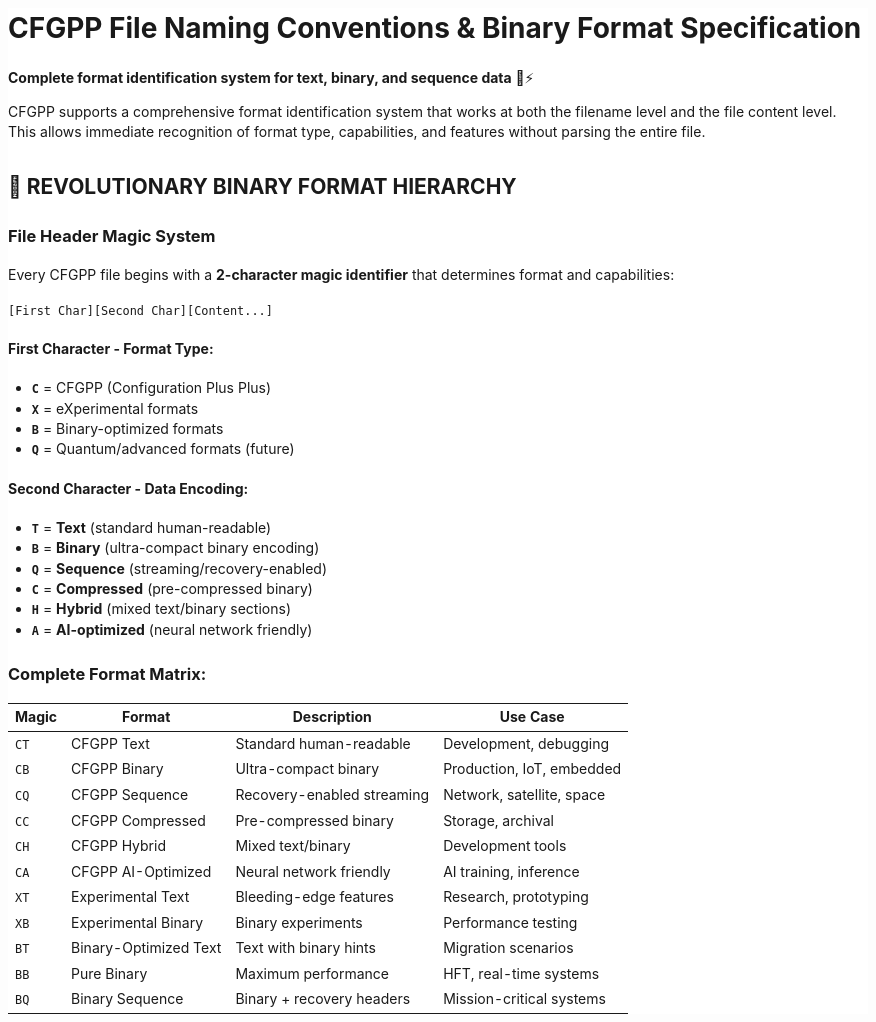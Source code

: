 # CFGPP File Naming Conventions & Binary Format Specification

**Complete format identification system for text, binary, and sequence data** 📁⚡

CFGPP supports a comprehensive format identification system that works at both the filename level and the file content level. This allows immediate recognition of format type, capabilities, and features without parsing the entire file.

## 🚀 **REVOLUTIONARY BINARY FORMAT HIERARCHY**

### **File Header Magic System**
Every CFGPP file begins with a **2-character magic identifier** that determines format and capabilities:

```
[First Char][Second Char][Content...]
```

#### **First Character - Format Type:**
- **`C`** = CFGPP (Configuration Plus Plus)
- **`X`** = eXperimental formats
- **`B`** = Binary-optimized formats
- **`Q`** = Quantum/advanced formats (future)

#### **Second Character - Data Encoding:**
- **`T`** = **Text** (standard human-readable)
- **`B`** = **Binary** (ultra-compact binary encoding)
- **`Q`** = **Sequence** (streaming/recovery-enabled)
- **`C`** = **Compressed** (pre-compressed binary)
- **`H`** = **Hybrid** (mixed text/binary sections)
- **`A`** = **AI-optimized** (neural network friendly)

### **Complete Format Matrix:**
| Magic | Format | Description | Use Case |
|-------|--------|-------------|----------|
| `CT` | CFGPP Text | Standard human-readable | Development, debugging |
| `CB` | CFGPP Binary | Ultra-compact binary | Production, IoT, embedded |
| `CQ` | CFGPP Sequence | Recovery-enabled streaming | Network, satellite, space |
| `CC` | CFGPP Compressed | Pre-compressed binary | Storage, archival |
| `CH` | CFGPP Hybrid | Mixed text/binary | Development tools |
| `CA` | CFGPP AI-Optimized | Neural network friendly | AI training, inference |
| `XT` | Experimental Text | Bleeding-edge features | Research, prototyping |
| `XB` | Experimental Binary | Binary experiments | Performance testing |
| `BT` | Binary-Optimized Text | Text with binary hints | Migration scenarios |
| `BB` | Pure Binary | Maximum performance | HFT, real-time systems |
| `BQ` | Binary Sequence | Binary + recovery headers | Mission-critical systems |
